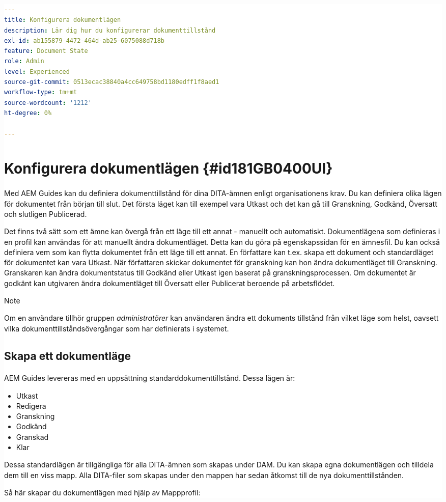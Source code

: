 ```yaml
---
title: Konfigurera dokumentlägen
description: Lär dig hur du konfigurerar dokumenttillstånd
exl-id: ab155879-4472-464d-ab25-6075088d718b
feature: Document State
role: Admin
level: Experienced
source-git-commit: 0513ecac38840a4cc649758bd1180edff1f8aed1
workflow-type: tm+mt
source-wordcount: '1212'
ht-degree: 0%

---
```


# Konfigurera dokumentlägen {#id181GB0400UI}

Med AEM Guides kan du definiera dokumenttillstånd för dina DITA-ämnen enligt organisationens krav. Du kan definiera olika lägen för dokumentet från början till slut. Det första läget kan till exempel vara Utkast och det kan gå till Granskning, Godkänd, Översatt och slutligen Publicerad.

Det finns två sätt som ett ämne kan övergå från ett läge till ett annat - manuellt och automatiskt. Dokumentlägena som definieras i en profil kan användas för att manuellt ändra dokumentläget. Detta kan du göra på egenskapssidan för en ämnesfil. Du kan också definiera vem som kan flytta dokumentet från ett läge till ett annat. En författare kan t.ex. skapa ett dokument och standardläget för dokumentet kan vara Utkast. När författaren skickar dokumentet för granskning kan hon ändra dokumentläget till Granskning. Granskaren kan ändra dokumentstatus till Godkänd eller Utkast igen baserat på granskningsprocessen. Om dokumentet är godkänt kan utgivaren ändra dokumentläget till Översatt eller Publicerat beroende på arbetsflödet.

>[!NOTE]
>
> Om en användare tillhör gruppen *administratörer* kan användaren ändra ett dokuments tillstånd från vilket läge som helst, oavsett vilka dokumenttillståndsövergångar som har definierats i systemet.

## Skapa ett dokumentläge

AEM Guides levereras med en uppsättning standarddokumenttillstånd. Dessa lägen är:

- Utkast
- Redigera
- Granskning
- Godkänd
- Granskad
- Klar

Dessa standardlägen är tillgängliga för alla DITA-ämnen som skapas under DAM. Du kan skapa egna dokumentlägen och tilldela dem till en viss mapp. Alla DITA-filer som skapas under den mappen har sedan åtkomst till de nya dokumenttillstånden.

Så här skapar du dokumentlägen med hjälp av Mappprofil:
